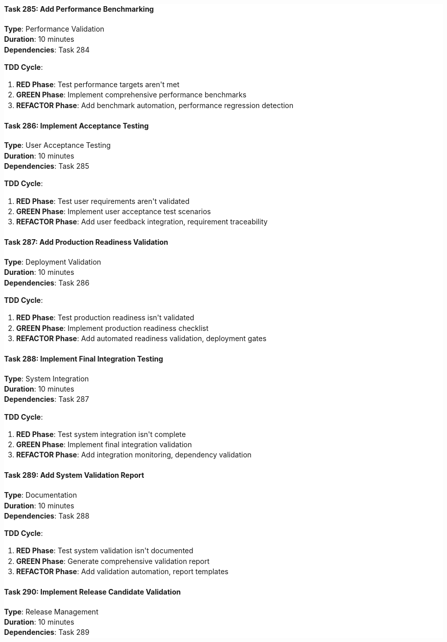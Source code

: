 #### **Task 285: Add Performance Benchmarking**
**Type**: Performance Validation  
**Duration**: 10 minutes  
**Dependencies**: Task 284

**TDD Cycle**:
1. **RED Phase**: Test performance targets aren't met
2. **GREEN Phase**: Implement comprehensive performance benchmarks
3. **REFACTOR Phase**: Add benchmark automation, performance regression detection

#### **Task 286: Implement Acceptance Testing**
**Type**: User Acceptance Testing  
**Duration**: 10 minutes  
**Dependencies**: Task 285

**TDD Cycle**:
1. **RED Phase**: Test user requirements aren't validated
2. **GREEN Phase**: Implement user acceptance test scenarios
3. **REFACTOR Phase**: Add user feedback integration, requirement traceability

#### **Task 287: Add Production Readiness Validation**
**Type**: Deployment Validation  
**Duration**: 10 minutes  
**Dependencies**: Task 286

**TDD Cycle**:
1. **RED Phase**: Test production readiness isn't validated
2. **GREEN Phase**: Implement production readiness checklist
3. **REFACTOR Phase**: Add automated readiness validation, deployment gates

#### **Task 288: Implement Final Integration Testing**
**Type**: System Integration  
**Duration**: 10 minutes  
**Dependencies**: Task 287

**TDD Cycle**:
1. **RED Phase**: Test system integration isn't complete
2. **GREEN Phase**: Implement final integration validation
3. **REFACTOR Phase**: Add integration monitoring, dependency validation

#### **Task 289: Add System Validation Report**
**Type**: Documentation  
**Duration**: 10 minutes  
**Dependencies**: Task 288

**TDD Cycle**:
1. **RED Phase**: Test system validation isn't documented
2. **GREEN Phase**: Generate comprehensive validation report
3. **REFACTOR Phase**: Add validation automation, report templates

#### **Task 290: Implement Release Candidate Validation**
**Type**: Release Management  
**Duration**: 10 minutes  
**Dependencies**: Task 289
